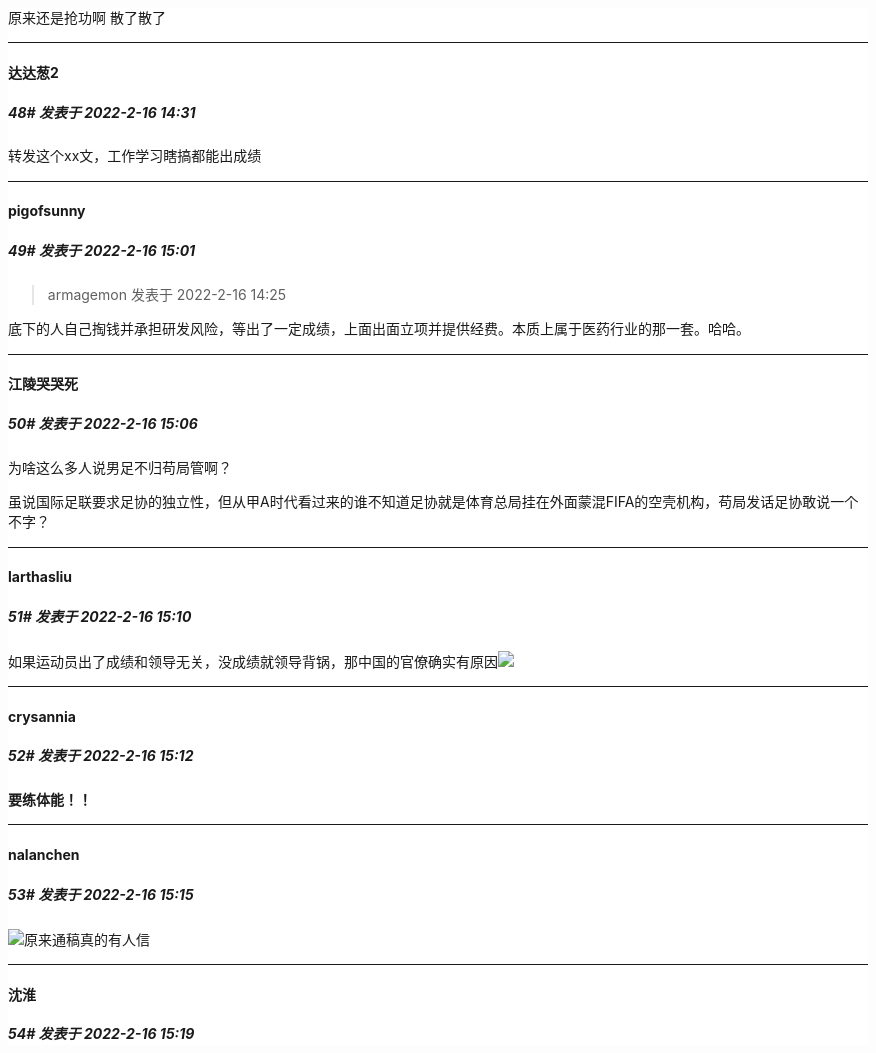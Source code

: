 原来还是抢功啊 散了散了

*****

####  达达葱2  
##### 48#       发表于 2022-2-16 14:31

转发这个xx文，工作学习瞎搞都能出成绩

*****

####  pigofsunny  
##### 49#       发表于 2022-2-16 15:01

<blockquote>armagemon 发表于 2022-2-16 14:25
</blockquote>
底下的人自己掏钱并承担研发风险，等出了一定成绩，上面出面立项并提供经费。本质上属于医药行业的那一套。哈哈。

*****

####  江陵哭哭死  
##### 50#       发表于 2022-2-16 15:06

为啥这么多人说男足不归苟局管啊？

虽说国际足联要求足协的独立性，但从甲A时代看过来的谁不知道足协就是体育总局挂在外面蒙混FIFA的空壳机构，苟局发话足协敢说一个不字？

*****

####  larthasliu  
##### 51#       发表于 2022-2-16 15:10

如果运动员出了成绩和领导无关，没成绩就领导背锅，那中国的官僚确实有原因<img src="https://static.saraba1st.com/image/smiley/face2017/067.png" referrerpolicy="no-referrer">

*****

####  crysannia  
##### 52#       发表于 2022-2-16 15:12

<strong>要练体能！！</strong>

*****

####  nalanchen  
##### 53#       发表于 2022-2-16 15:15

<img src="https://static.saraba1st.com/image/smiley/face2017/067.png" referrerpolicy="no-referrer">原来通稿真的有人信

*****

####  沈淮  
##### 54#       发表于 2022-2-16 15:19

